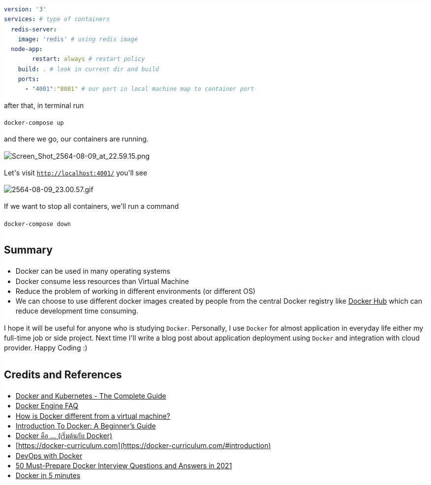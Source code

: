 ```yaml
version: '3'
services: # type of containers
  redis-server:
    image: 'redis' # using redis image
  node-app:
		restart: always # restart policy
    build: . # look in current dir and build
    ports: 
      - "4001":"8081" # our port in local machine map to container port
```

after that, in terminal run 

```shell
docker-compose up
```

and there we go, our containers are running.

![Screen_Shot_2564-08-09_at_22.59.15.png](Screen_Shot_2564-08-09_at_22.59.15.png)

Let's visit [`http://localhost:4001/`](http://localhost:4001/) you'll see

![2564-08-09_23.00.57.gif](2564-08-09_23.00.57.gif)

If we want to stop all containers, we'll run a command

```shell
docker-compose down
```

## Summary

- Docker can be used in many operating systems
- Docker consume less resources than Virtual Machine
- Reduce the problem of working in different environments (or different OS)
- We can choose to use different docker images created by people from the central Docker registry like [Docker Hub](https://hub.docker.com/) which can reduce development time consuming.

I hope it will be useful for anyone who is studying `Docker`. Personally, I use `Docker` for almost application in everyday life either my full-time job or side project. Next time I'll write a blog post about application deployment using `Docker` and integration with cloud provider. Happy Coding :)

## Credits and References

- [Docker and Kubernetes - The Complete Guide](https://www.udemy.com/course/docker-and-kubernetes-the-complete-guide/)
- [Docker Engine FAQ](https://docs.docker.com/engine/faq/)
- [How is Docker different from a virtual machine?](https://stackoverflow.com/questions/16047306/how-is-docker-different-from-a-virtual-machine)
- [Introduction To Docker: A Beginner’s Guide](https://www.bmc.com/blogs/docker-101-introduction/)
- [Docker คือ … (เริ่มต้นกับ Docker)](https://medium.com/i-gear-geek/docker-%E0%B8%84%E0%B8%B7%E0%B8%AD-%E0%B9%80%E0%B8%A3%E0%B8%B4%E0%B9%88%E0%B8%A1%E0%B8%95%E0%B9%89%E0%B8%99%E0%B8%81%E0%B8%B1%E0%B8%9A-docker-56d0ba499ae8)
- [https://docker-curriculum.com](https://docker-curriculum.com/#introduction)
- [DevOps with Docker](https://devopswithdocker.com/part-1/1-getting-started)
- [50 Must-Prepare Docker Interview Questions and Answers in 2021](https://code.coursesity.com/docker-interview-questions)
- [Docker in 5 minutes](https://www.borntodev.com/2020/02/26/docker-%E0%B9%81%E0%B8%9A%E0%B8%9A%E0%B8%AA%E0%B8%B1%E0%B9%89%E0%B8%99%E0%B9%86-%E0%B9%83%E0%B8%995%E0%B8%99%E0%B8%B2%E0%B8%97%E0%B8%B5/)

